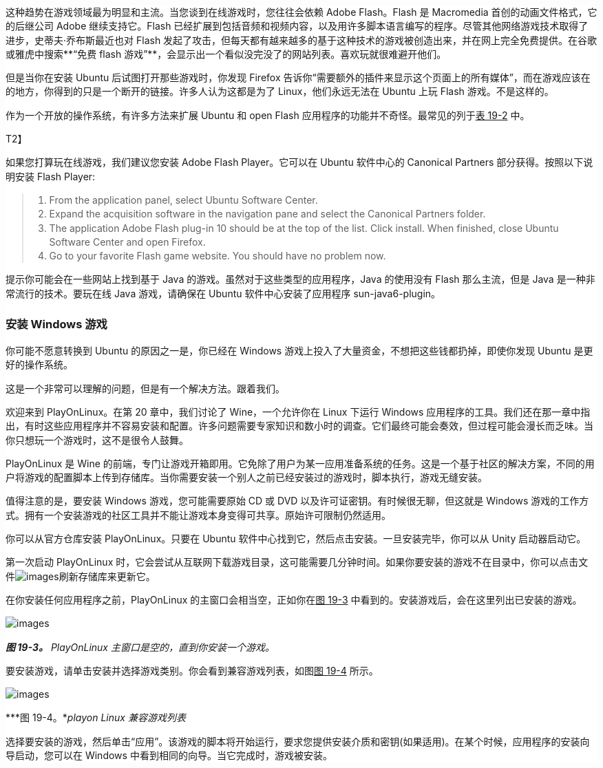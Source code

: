 这种趋势在游戏领域最为明显和主流。当您谈到在线游戏时，您往往会依赖 Adobe Flash。Flash 是 Macromedia 首创的动画文件格式，它的后继公司 Adobe 继续支持它。Flash 已经扩展到包括音频和视频内容，以及用许多脚本语言编写的程序。尽管其他网络游戏技术取得了进步，史蒂夫·乔布斯最近也对 Flash 发起了攻击，但每天都有越来越多的基于这种技术的游戏被创造出来，并在网上完全免费提供。在谷歌或雅虎中搜索**“免费 flash 游戏”**，会显示出一个看似没完没了的网站列表。喜欢玩就很难避开他们。

但是当你在安装 Ubuntu 后试图打开那些游戏时，你发现 Firefox 告诉你“需要额外的插件来显示这个页面上的所有媒体”，而在游戏应该在的地方，你得到的只是一个断开的链接。许多人认为这都是为了 Linux，他们永远无法在 Ubuntu 上玩 Flash 游戏。不是这样的。

作为一个开放的操作系统，有许多方法来扩展 Ubuntu 和 open Flash 应用程序的功能并不奇怪。最常见的列于[表 19-2](#tab_19_2) 中。

T2】

如果您打算玩在线游戏，我们建议您安装 Adobe Flash Player。它可以在 Ubuntu 软件中心的 Canonical Partners 部分获得。按照以下说明安装 Flash Player:

> 1.  From the application panel, select Ubuntu Software Center.
> 2.  Expand the acquisition software in the navigation pane and select the Canonical Partners folder.
> 3.  The application Adobe Flash plug-in 10 should be at the top of the list. Click install. When finished, close Ubuntu Software Center and open Firefox.
> 4.  Go to your favorite Flash game website. You should have no problem now.

提示你可能会在一些网站上找到基于 Java 的游戏。虽然对于这些类型的应用程序，Java 的使用没有 Flash 那么主流，但是 Java 是一种非常流行的技术。要玩在线 Java 游戏，请确保在 Ubuntu 软件中心安装了应用程序 sun-java6-plugin。

### 安装 Windows 游戏

你可能不愿意转换到 Ubuntu 的原因之一是，你已经在 Windows 游戏上投入了大量资金，不想把这些钱都扔掉，即使你发现 Ubuntu 是更好的操作系统。

这是一个非常可以理解的问题，但是有一个解决方法。跟着我们。

欢迎来到 PlayOnLinux。在第 20 章中，我们讨论了 Wine，一个允许你在 Linux 下运行 Windows 应用程序的工具。我们还在那一章中指出，有时这些应用程序并不容易安装和配置。许多问题需要专家知识和数小时的调查。它们最终可能会奏效，但过程可能会漫长而乏味。当你只想玩一个游戏时，这不是很令人鼓舞。

PlayOnLinux 是 Wine 的前端，专门让游戏开箱即用。它免除了用户为某一应用准备系统的任务。这是一个基于社区的解决方案，不同的用户将游戏的配置脚本上传到存储库。当你需要安装一个别人之前已经安装过的游戏时，脚本执行，游戏无缝安装。

值得注意的是，要安装 Windows 游戏，您可能需要原始 CD 或 DVD 以及许可证密钥。有时候很无聊，但这就是 Windows 游戏的工作方式。拥有一个安装游戏的社区工具并不能让游戏本身变得可共享。原始许可限制仍然适用。

你可以从官方仓库安装 PlayOnLinux。只要在 Ubuntu 软件中心找到它，然后点击安装。一旦安装完毕，你可以从 Unity 启动器启动它。

第一次启动 PlayOnLinux 时，它会尝试从互联网下载游戏目录，这可能需要几分钟时间。如果你要安装的游戏不在目录中，你可以点击文件![images](images/U001.jpg)刷新存储库来更新它。

在你安装任何应用程序之前，PlayOnLinux 的主窗口会相当空，正如你在[图 19-3](#fig_19_3) 中看到的。安装游戏后，会在这里列出已安装的游戏。

![images](images/1903.jpg)

***图 19-3。** PlayOnLinux 主窗口是空的，直到你安装一个游戏。*

要安装游戏，请单击安装并选择游戏类别。你会看到兼容游戏列表，如图[图 19-4](#fig_19_4) 所示。

![images](images/1904.jpg)

***图 19-4。**playon Linux 兼容游戏列表*

选择要安装的游戏，然后单击“应用”。该游戏的脚本将开始运行，要求您提供安装介质和密钥(如果适用)。在某个时候，应用程序的安装向导启动，您可以在 Windows 中看到相同的向导。当它完成时，游戏被安装。
